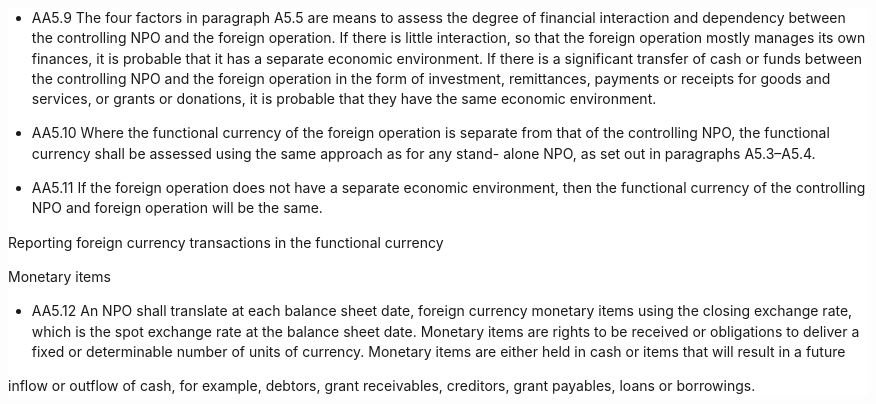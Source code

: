 - AA5.9 The four factors in paragraph A5.5 are means to assess the degree of financial interaction and dependency between the controlling NPO and the foreign operation. If there is little interaction, so that the foreign operation mostly manages its own finances, it is probable that it has a separate economic environment. If there is a significant transfer of cash or funds between the controlling NPO and the foreign operation in the form of investment, remittances, payments or receipts for goods and services, or grants or donations, it is probable that they have the same economic environment.

- AA5.10 Where the functional currency of the foreign operation is separate from that of the controlling NPO, the functional currency shall be assessed using the same approach as for any stand- alone NPO, as set out in paragraphs A5.3–A5.4.

- AA5.11 If the foreign operation does not have a separate economic environment, then the functional currency of the controlling NPO and foreign operation will be the same.

Reporting foreign currency transactions in the functional currency

Monetary items

- AA5.12 An NPO shall translate at each balance sheet date, foreign currency monetary items using the closing exchange rate, which is the spot exchange rate at the balance sheet date. Monetary items are rights to be received or obligations to deliver a fixed or determinable number of units of currency. Monetary items are either held in cash or items that will result in a future

inflow or outflow of cash, for example, debtors, grant receivables, creditors, grant payables, loans or borrowings.

